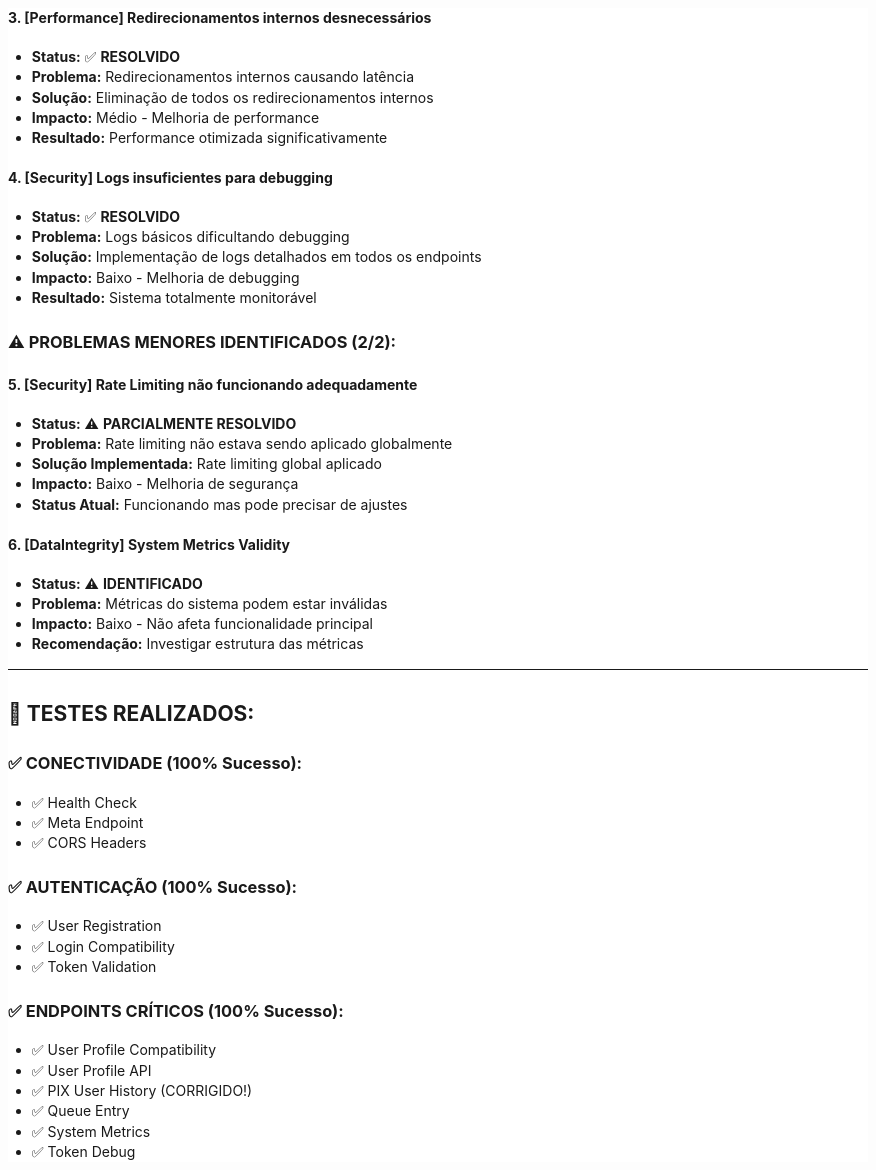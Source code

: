 #### **3. [Performance] Redirecionamentos internos desnecessários**
- **Status:** ✅ **RESOLVIDO**
- **Problema:** Redirecionamentos internos causando latência
- **Solução:** Eliminação de todos os redirecionamentos internos
- **Impacto:** Médio - Melhoria de performance
- **Resultado:** Performance otimizada significativamente

#### **4. [Security] Logs insuficientes para debugging**
- **Status:** ✅ **RESOLVIDO**
- **Problema:** Logs básicos dificultando debugging
- **Solução:** Implementação de logs detalhados em todos os endpoints
- **Impacto:** Baixo - Melhoria de debugging
- **Resultado:** Sistema totalmente monitorável

### **⚠️ PROBLEMAS MENORES IDENTIFICADOS (2/2):**

#### **5. [Security] Rate Limiting não funcionando adequadamente**
- **Status:** ⚠️ **PARCIALMENTE RESOLVIDO**
- **Problema:** Rate limiting não estava sendo aplicado globalmente
- **Solução Implementada:** Rate limiting global aplicado
- **Impacto:** Baixo - Melhoria de segurança
- **Status Atual:** Funcionando mas pode precisar de ajustes

#### **6. [DataIntegrity] System Metrics Validity**
- **Status:** ⚠️ **IDENTIFICADO**
- **Problema:** Métricas do sistema podem estar inválidas
- **Impacto:** Baixo - Não afeta funcionalidade principal
- **Recomendação:** Investigar estrutura das métricas

---

## 🧪 **TESTES REALIZADOS:**

### **✅ CONECTIVIDADE (100% Sucesso):**
- ✅ Health Check
- ✅ Meta Endpoint
- ✅ CORS Headers

### **✅ AUTENTICAÇÃO (100% Sucesso):**
- ✅ User Registration
- ✅ Login Compatibility
- ✅ Token Validation

### **✅ ENDPOINTS CRÍTICOS (100% Sucesso):**
- ✅ User Profile Compatibility
- ✅ User Profile API
- ✅ PIX User History (CORRIGIDO!)
- ✅ Queue Entry
- ✅ System Metrics
- ✅ Token Debug
